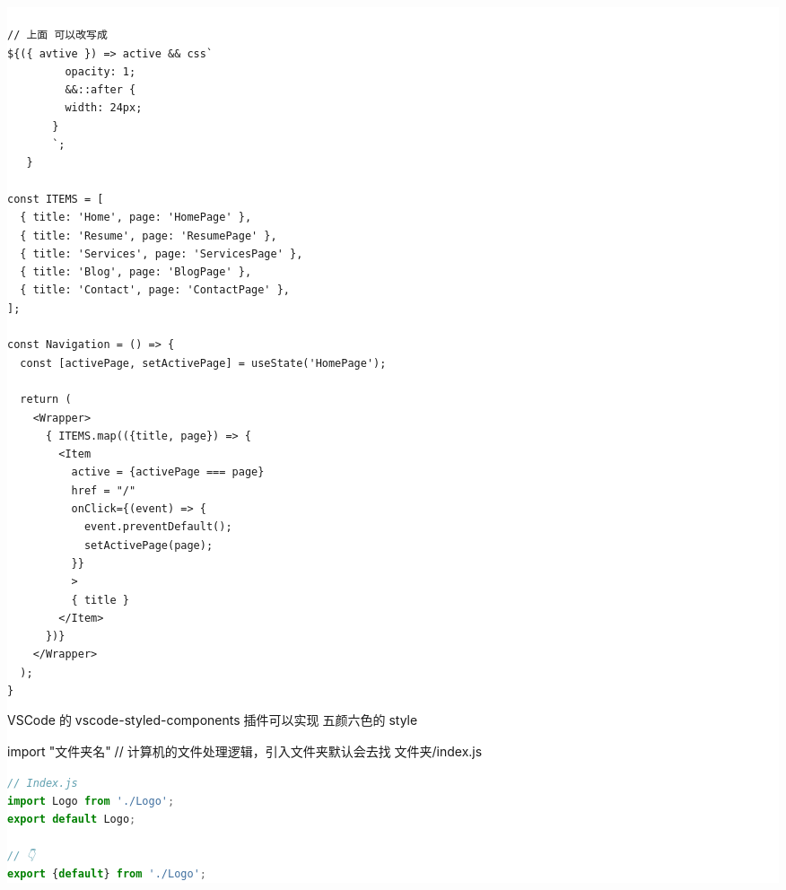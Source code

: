 ```react
 
// 上面 可以改写成
${({ avtive }) => active && css`
         opacity: 1;
         &&::after {
         width: 24px;
       }
       `;    
   }

const ITEMS = [
  { title: 'Home', page: 'HomePage' },
  { title: 'Resume', page: 'ResumePage' },
  { title: 'Services', page: 'ServicesPage' },
  { title: 'Blog', page: 'BlogPage' },
  { title: 'Contact', page: 'ContactPage' },
];

const Navigation = () => {
  const [activePage, setActivePage] = useState('HomePage');
  
  return (
    <Wrapper>
      { ITEMS.map(({title, page}) => {
        <Item
          active = {activePage === page}
          href = "/"
          onClick={(event) => {
            event.preventDefault();
            setActivePage(page);
          }}
          >
          { title }
        </Item>
      })}
    </Wrapper>
  );
}
```

VSCode 的 vscode-styled-components 插件可以实现 五颜六色的 style

import "文件夹名" // 计算机的文件处理逻辑，引入文件夹默认会去找 文件夹/index.js

```js
// Index.js
import Logo from './Logo';
export default Logo;

// 👇 
export {default} from './Logo';
```
